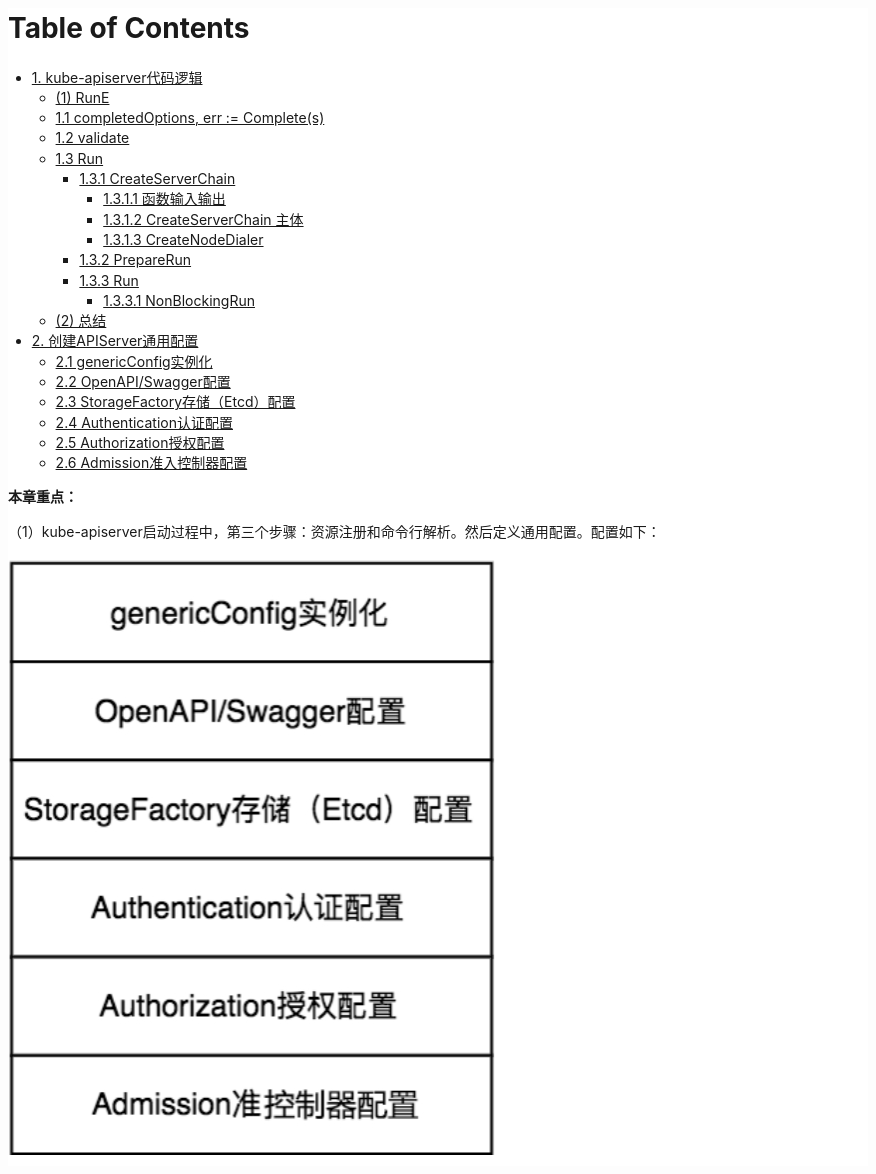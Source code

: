 Table of Contents
=================

  * [1. kube-apiserver代码逻辑](#1-kube-apiserver代码逻辑)
     * [(1) RunE](#1-rune)
     * [1.1 completedOptions, err := Complete(s)](#11-completedoptions-err--completes)
     * [1.2 validate](#12-validate)
     * [1.3 Run](#13-run)
        * [1.3.1 CreateServerChain](#131-createserverchain)
           * [1.3.1.1 函数输入输出](#1311-函数输入输出)
           * [1.3.1.2 CreateServerChain 主体](#1312-createserverchain-主体)
           * [1.3.1.3  CreateNodeDialer](#1313--createnodedialer)
        * [1.3.2 PrepareRun](#132-preparerun)
        * [1.3.3 Run](#133-run)
           * [1.3.3.1 NonBlockingRun](#1331-nonblockingrun)
     * [(2) 总结](#2-总结)
  * [2. 创建APIServer通用配置](#2-创建apiserver通用配置)
     * [2.1  genericConfig实例化](#21--genericconfig实例化)
     * [2.2 OpenAPI/Swagger配置](#22-openapiswagger配置)
     * [2.3 StorageFactory存储（Etcd）配置](#23-storagefactory存储etcd配置)
     * [2.4 Authentication认证配置](#24-authentication认证配置)
     * [2.5 Authorization授权配置](#25-authorization授权配置)
     * [2.6 Admission准入控制器配置](#26-admission准入控制器配置)

**本章重点：**

（1）kube-apiserver启动过程中，第三个步骤：资源注册和命令行解析。然后定义通用配置。配置如下：

![image-20210225152550545](../images/apiserver-config-1.png)
